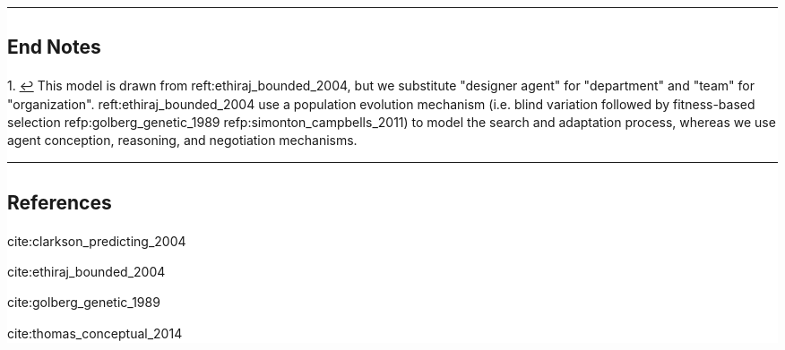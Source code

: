 

---

## End Notes

<span id="f1">1.</span> [↩](#a1) This model is drawn from reft:ethiraj_bounded_2004, but we substitute "designer agent" for "department" and "team" for "organization". reft:ethiraj_bounded_2004 use a population evolution mechanism (i.e. blind variation followed by fitness-based selection refp:golberg_genetic_1989 refp:simonton_campbells_2011) to model the search and adaptation process, whereas we use agent conception, reasoning, and negotiation mechanisms.


---

## References

<p class="hangingindent">
cite:clarkson_predicting_2004
</p>
<p class="hangingindent">
cite:ethiraj_bounded_2004
</p>
<p class="hangingindent">
cite:golberg_genetic_1989
</p>
<p class="hangingindent">
cite:thomas_conceptual_2014
</p>

